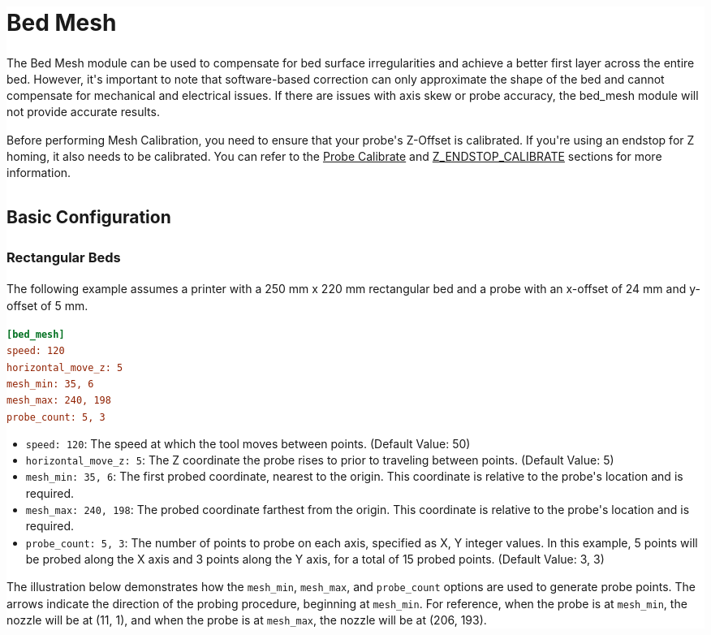 # Bed Mesh

The Bed Mesh module can be used to compensate for bed surface irregularities and achieve a better first layer across the entire bed. However, it's important to note that software-based correction can only approximate the shape of the bed and cannot compensate for mechanical and electrical issues. If there are issues with axis skew or probe accuracy, the bed_mesh module will not provide accurate results.

Before performing Mesh Calibration, you need to ensure that your probe's Z-Offset is calibrated. If you're using an endstop for Z homing, it also needs to be calibrated. You can refer to the [Probe Calibrate](Probe_Calibrate.md) and [Z_ENDSTOP_CALIBRATE](Manual_Level.md) sections for more information.

## Basic Configuration

### Rectangular Beds

The following example assumes a printer with a 250 mm x 220 mm rectangular bed and a probe with an x-offset of 24 mm and y-offset of 5 mm.

```ini
[bed_mesh]
speed: 120
horizontal_move_z: 5
mesh_min: 35, 6
mesh_max: 240, 198
probe_count: 5, 3
```

- `speed: 120`: The speed at which the tool moves between points. (Default Value: 50)
- `horizontal_move_z: 5`: The Z coordinate the probe rises to prior to traveling between points. (Default Value: 5)
- `mesh_min: 35, 6`: The first probed coordinate, nearest to the origin. This coordinate is relative to the probe's location and is required.
- `mesh_max: 240, 198`: The probed coordinate farthest from the origin. This coordinate is relative to the probe's location and is required.
- `probe_count: 5, 3`: The number of points to probe on each axis, specified as X, Y integer values. In this example, 5 points will be probed along the X axis and 3 points along the Y axis, for a total of 15 probed points. (Default Value: 3, 3)

The illustration below demonstrates how the `mesh_min`, `mesh_max`, and `probe_count` options are used to generate probe points. The arrows indicate the direction of the probing procedure, beginning at `mesh_min`. For reference, when the probe is at `mesh_min`, the nozzle will be at (11, 1), and when the probe is at `mesh_max`, the nozzle will be at (206, 193).
